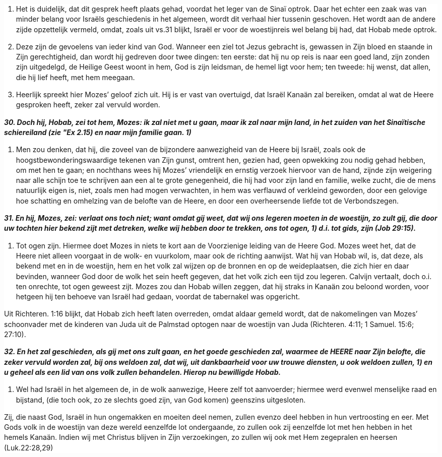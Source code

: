 1) Het is duidelijk, dat dit gesprek heeft plaats gehad, voordat het leger van de Sinaï optrok. Daar het echter een zaak was van minder belang voor Israëls geschiedenis in het algemeen, wordt dit verhaal hier tussenin geschoven. Het wordt aan de andere zijde opzettelijk vermeld, omdat, zoals uit vs.31 blijkt, Israël er voor de woestijnreis wel belang bij had, dat Hobab mede optrok.

2) Deze zijn de gevoelens van ieder kind van God. Wanneer een ziel tot Jezus gebracht is, gewassen in Zijn bloed en staande in Zijn gerechtigheid, dan wordt hij gedreven door twee dingen: ten eerste: dat hij nu op reis is naar een goed land, zijn zonden zijn uitgedelgd, de Heilige Geest woont in hem, God is zijn leidsman, de hemel ligt voor hem; ten tweede: hij wenst, dat allen, die hij lief heeft, met hem meegaan.

3) Heerlijk spreekt hier Mozes’ geloof zich uit. Hij is er vast van overtuigd, dat Israël Kanaän zal bereiken, omdat al wat de Heere gesproken heeft, zeker zal vervuld worden.

***30. Doch hij, Hobab, zei tot hem, Mozes: ik zal niet met u gaan, maar ik zal naar mijn land, in het zuiden van het Sinaïtische schiereiland (zie "Ex 2.15) en naar mijn familie gaan. 1)***

1) Men zou denken, dat hij, die zoveel van de bijzondere aanwezigheid van de Heere bij Israël, zoals ook de hoogstbewonderingswaardige tekenen van Zijn gunst, omtrent hen, gezien had, geen opwekking zou nodig gehad hebben, om met hen te gaan; en nochthans wees hij Mozes’ vriendelijk en ernstig verzoek hiervoor van de hand, zijnde zijn weigering naar alle schijn toe te schrijven aan een al te grote genegenheid, die hij had voor zijn land en familie, welke zucht, die de mens natuurlijk eigen is, niet, zoals men had mogen verwachten, in hem was verflauwd of verkleind geworden, door een gelovige hoe schatting en omhelzing van de belofte van de Heere, en door een overheersende liefde tot de Verbondszegen.

***31. En hij, Mozes, zei: verlaat ons toch niet; want omdat gij weet, dat wij ons legeren moeten in de woestijn, zo zult gij, die door uw tochten hier bekend zijt met detreken, welke wij hebben door te trekken, ons tot ogen, 1) d.i. tot gids, zijn (Job 29:15).***

1) Tot ogen zijn. Hiermee doet Mozes in niets te kort aan de Voorzienige leiding van de Heere God. Mozes weet het, dat de Heere niet alleen voorgaat in de wolk- en vuurkolom, maar ook de richting aanwijst. Wat hij van Hobab wil, is, dat deze, als bekend met en in de woestijn, hem en het volk zal wijzen op de bronnen en op de weideplaatsen, die zich hier en daar bevinden, wanneer God door de wolk het sein heeft gegeven, dat het volk zich een tijd zou legeren. Calvijn vertaalt, doch o.i. ten onrechte, tot ogen geweest zijt. Mozes zou dan Hobab willen zeggen, dat hij straks in Kanaän zou beloond worden, voor hetgeen hij ten behoeve van Israël had gedaan, voordat de tabernakel was opgericht.

Uit Richteren. 1:16 blijkt, dat Hobab zich heeft laten overreden, omdat aldaar gemeld wordt, dat de nakomelingen van Mozes’ schoonvader met de kinderen van Juda uit de Palmstad optogen naar de woestijn van Juda (Richteren. 4:11; 1 Samuel. 15:6; 27:10).

***32. En het zal geschieden, als gij met ons zult gaan, en het goede geschieden zal, waarmee de HEERE naar Zijn belofte, die zeker vervuld worden zal, bij ons weldoen zal, dat wij, uit dankbaarheid voor uw trouwe diensten, u ook weldoen zullen, 1) en u geheel als een lid van ons volk zullen behandelen. Hierop nu bewilligde Hobab.***

1) Wel had Israël in het algemeen de, in de wolk aanwezige, Heere zelf tot aanvoerder; hiermee werd evenwel menselijke raad en bijstand, (die toch ook, zo ze slechts goed zijn, van God komen) geenszins uitgesloten.

Zij, die naast God, Israël in hun ongemakken en moeiten deel nemen, zullen evenzo deel hebben in hun vertroosting en eer. Met Gods volk in de woestijn van deze wereld eenzelfde lot ondergaande, zo zullen ook zij eenzelfde lot met hen hebben in het hemels Kanaän. Indien wij met Christus blijven in Zijn verzoekingen, zo zullen wij ook met Hem zegepralen en heersen (Luk.22:28,29)
